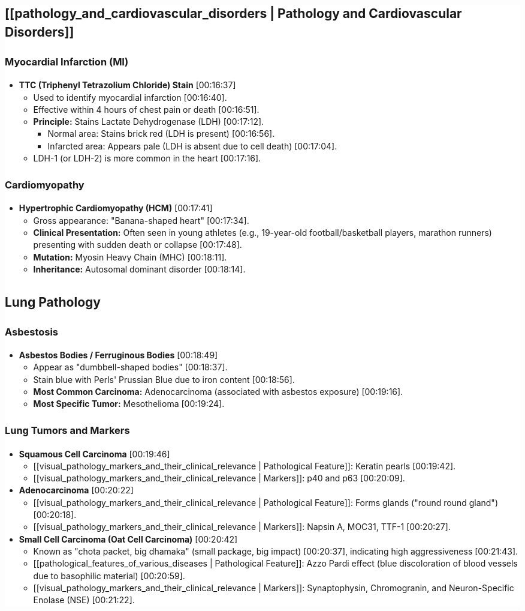 ## [[pathology_and_cardiovascular_disorders | Pathology and Cardiovascular Disorders]]

### Myocardial Infarction (MI)
*   **TTC (Triphenyl Tetrazolium Chloride) Stain** <a class="yt-timestamp" data-t="00:16:37">[00:16:37]</a>
    *   Used to identify myocardial infarction [00:16:40].
    *   Effective within 4 hours of chest pain or death [00:16:51].
    *   **Principle:** Stains Lactate Dehydrogenase (LDH) [00:17:12].
        *   Normal area: Stains brick red (LDH is present) [00:16:56].
        *   Infarcted area: Appears pale (LDH is absent due to cell death) [00:17:04].
    *   LDH-1 (or LDH-2) is more common in the heart [00:17:16].

### Cardiomyopathy
*   **Hypertrophic Cardiomyopathy (HCM)** <a class="yt-timestamp" data-t="00:17:41">[00:17:41]</a>
    *   Gross appearance: "Banana-shaped heart" [00:17:34].
    *   **Clinical Presentation:** Often seen in young athletes (e.g., 19-year-old football/basketball players, marathon runners) presenting with sudden death or collapse [00:17:48].
    *   **Mutation:** Myosin Heavy Chain (MHC) [00:18:11].
    *   **Inheritance:** Autosomal dominant disorder [00:18:14].

## Lung Pathology

### Asbestosis
*   **Asbestos Bodies / Ferruginous Bodies** <a class="yt-timestamp" data-t="00:18:49">[00:18:49]</a>
    *   Appear as "dumbbell-shaped bodies" [00:18:37].
    *   Stain blue with Perls' Prussian Blue due to iron content [00:18:56].
    *   **Most Common Carcinoma:** Adenocarcinoma (associated with asbestos exposure) [00:19:16].
    *   **Most Specific Tumor:** Mesothelioma [00:19:24].

### Lung Tumors and Markers
*   **Squamous Cell Carcinoma** <a class="yt-timestamp" data-t="00:19:46">[00:19:46]</a>
    *   [[visual_pathology_markers_and_their_clinical_relevance | Pathological Feature]]: Keratin pearls [00:19:42].
    *   [[visual_pathology_markers_and_their_clinical_relevance | Markers]]: p40 and p63 [00:20:09].
*   **Adenocarcinoma** <a class="yt-timestamp" data-t="00:20:22">[00:20:22]</a>
    *   [[visual_pathology_markers_and_their_clinical_relevance | Pathological Feature]]: Forms glands ("round round gland") [00:20:18].
    *   [[visual_pathology_markers_and_their_clinical_relevance | Markers]]: Napsin A, MOC31, TTF-1 [00:20:27].
*   **Small Cell Carcinoma (Oat Cell Carcinoma)** <a class="yt-timestamp" data-t="00:20:42">[00:20:42]</a>
    *   Known as "chota packet, big dhamaka" (small package, big impact) [00:20:37], indicating high aggressiveness [00:21:43].
    *   [[pathological_features_of_various_diseases | Pathological Feature]]: Azzo Pardi effect (blue discoloration of blood vessels due to basophilic material) [00:20:59].
    *   [[visual_pathology_markers_and_their_clinical_relevance | Markers]]: Synaptophysin, Chromogranin, and Neuron-Specific Enolase (NSE) [00:21:22].
